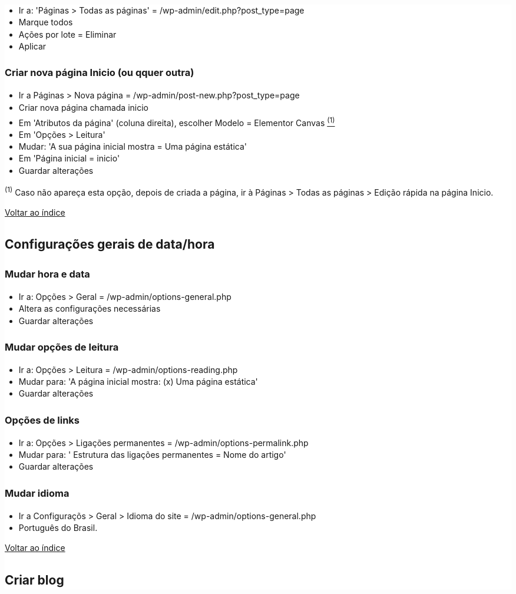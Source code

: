  - Ir a: 'Páginas > Todas as páginas' = /wp-admin/edit.php?post_type=page
 - Marque todos 
 - Ações por lote = Eliminar
 - Aplicar


### Criar nova página Inicio (ou qquer outra)

 - Ir a Páginas > Nova página = /wp-admin/post-new.php?post_type=page
 - Criar nova página chamada inicio
 - Em 'Atributos da página' (coluna direita), escolher Modelo = Elementor Canvas [<sup>(1)<sup>](#modeloPagina)
 - Em 'Opções > Leitura'
 - Mudar: 'A sua página inicial mostra = Uma página estática'
 - Em 'Página inicial = inicio'
 - Guardar alterações

<a id='modeloPagina'></a><sup>(1)</sup> Caso não apareça esta opção, depois de criada a página, ir à Páginas > Todas as páginas > Edição rápida na página Inicio.

[Voltar ao índice](#indice)



## Configurações gerais de data/hora <a id='configurar'></a>

### Mudar hora e data

 - Ir a: Opções > Geral = /wp-admin/options-general.php
 - Altera as configurações necessárias
 - Guardar alterações


### Mudar opções de leitura
 - Ir a: Opções > Leitura = /wp-admin/options-reading.php
 - Mudar para: 'A página inicial mostra: (x) Uma página estática'
 - Guardar alterações

 ### Opções de links
 - Ir a: Opções > Ligações permanentes = /wp-admin/options-permalink.php
 - Mudar para: '
Estrutura das ligações permanentes = Nome do artigo'
 - Guardar alterações

### Mudar idioma
 - Ir a Configuraçõs > Geral > Idioma do site = /wp-admin/options-general.php
 - Português do Brasil.
 
[Voltar ao índice](#indice)


## Criar blog <a id='blog'></a>
